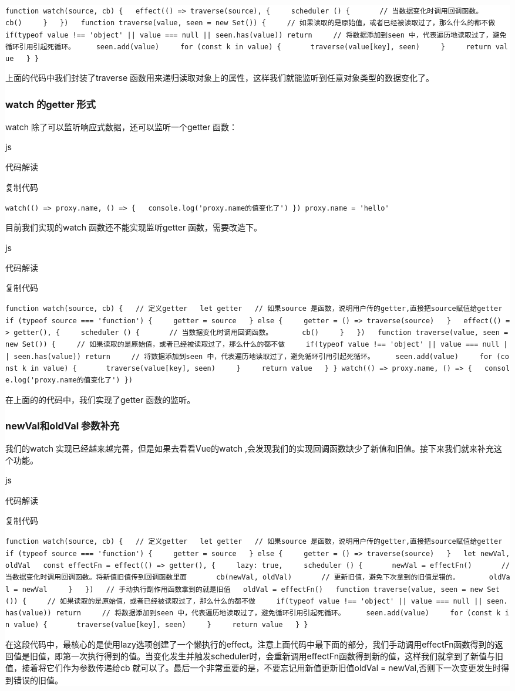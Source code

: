 `function watch(source, cb) {   effect(() => traverse(source), {     scheduler () {       // 当数据变化时调用回调函数。       cb()     }   })   function traverse(value, seen = new Set()) {     // 如果读取的是原始值，或者已经被读取过了，那么什么的都不做     if(typeof value !== 'object' || value === null || seen.has(value)) return     // 将数据添加到seen 中，代表遍历地读取过了，避免循环引用引起死循环。     seen.add(value)     for (const k in value) {       traverse(value[key], seen)     }     return value   } }`

上面的代码中我们封装了traverse 函数用来递归读取对象上的属性，这样我们就能监听到任意对象类型的数据变化了。

### watch 的getter 形式

watch 除了可以监听响应式数据，还可以监听一个getter 函数：

js

 代码解读

复制代码

`watch(() => proxy.name, () => {   console.log('proxy.name的值变化了') }) proxy.name = 'hello'`

目前我们实现的watch 函数还不能实现监听getter 函数，需要改造下。

js

 代码解读

复制代码

`function watch(source, cb) {   // 定义getter   let getter   // 如果source 是函数，说明用户传的getter,直接把source赋值给getter   if (typeof source === 'function') {     getter = source   } else {     getter = () => traverse(source)   }   effect(() => getter(), {     scheduler () {       // 当数据变化时调用回调函数。       cb()     }   })   function traverse(value, seen = new Set()) {     // 如果读取的是原始值，或者已经被读取过了，那么什么的都不做     if(typeof value !== 'object' || value === null || seen.has(value)) return     // 将数据添加到seen 中，代表遍历地读取过了，避免循环引用引起死循环。     seen.add(value)     for (const k in value) {       traverse(value[key], seen)     }     return value   } } watch(() => proxy.name, () => {   console.log('proxy.name的值变化了') })`

在上面的的代码中，我们实现了getter 函数的监听。

### newVal和oldVal 参数补充

我们的watch 实现已经越来越完善，但是如果去看看Vue的watch ,会发现我们的实现回调函数缺少了新值和旧值。接下来我们就来补充这个功能。

js

 代码解读

复制代码

`function watch(source, cb) {   // 定义getter   let getter   // 如果source 是函数，说明用户传的getter,直接把source赋值给getter   if (typeof source === 'function') {     getter = source   } else {     getter = () => traverse(source)   }   let newVal, oldVal   const effectFn = effect(() => getter(), {     lazy: true,     scheduler () {       newVal = effectFn()       // 当数据变化时调用回调函数。将新值旧值传到回调函数里面       cb(newVal, oldVal)       // 更新旧值，避免下次拿到的旧值是错的。       oldVal = newVal     }   })   // 手动执行副作用函数拿到的就是旧值   oldVal = effectFn()   function traverse(value, seen = new Set()) {     // 如果读取的是原始值，或者已经被读取过了，那么什么的都不做     if(typeof value !== 'object' || value === null || seen.has(value)) return     // 将数据添加到seen 中，代表遍历地读取过了，避免循环引用引起死循环。     seen.add(value)     for (const k in value) {       traverse(value[key], seen)     }     return value   } }`

在这段代码中，最核心的是使用lazy选项创建了一个懒执行的effect。注意上面代码中最下面的部分，我们手动调用effectFn函数得到的返回值是旧值，即第一次执行得到的值。当变化发生并触发scheduler时，会重新调用effectFn函数得到新的值，这样我们就拿到了新值与旧值，接着将它们作为参数传递给cb 就可以了。最后一个非常重要的是，不要忘记用新值更新旧值oldVal = newVal,否则下一次变更发生时得到错误的旧值。
